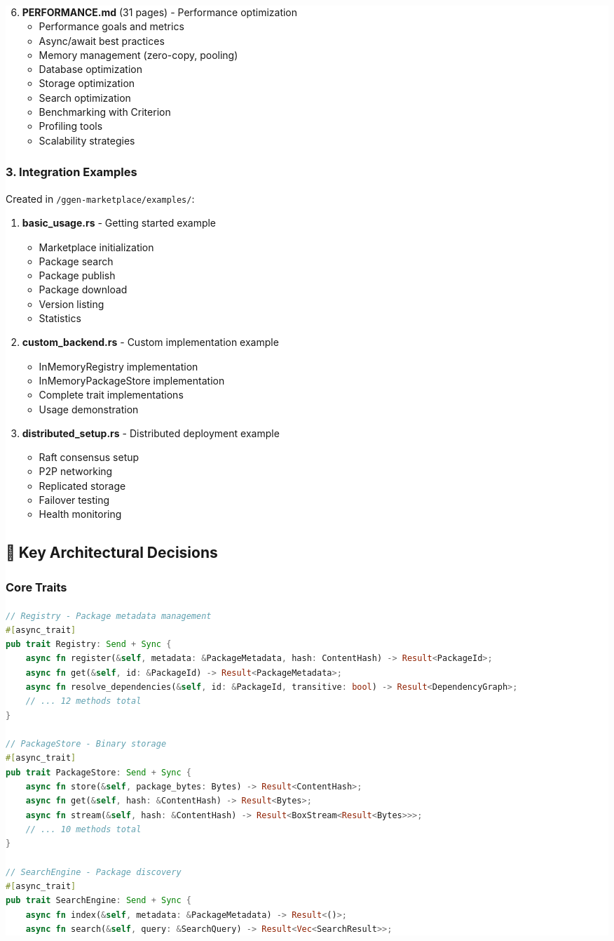 6. **PERFORMANCE.md** (31 pages) - Performance optimization
   - Performance goals and metrics
   - Async/await best practices
   - Memory management (zero-copy, pooling)
   - Database optimization
   - Storage optimization
   - Search optimization
   - Benchmarking with Criterion
   - Profiling tools
   - Scalability strategies

### 3. Integration Examples

Created in `/ggen-marketplace/examples/`:

1. **basic_usage.rs** - Getting started example
   - Marketplace initialization
   - Package search
   - Package publish
   - Package download
   - Version listing
   - Statistics

2. **custom_backend.rs** - Custom implementation example
   - InMemoryRegistry implementation
   - InMemoryPackageStore implementation
   - Complete trait implementations
   - Usage demonstration

3. **distributed_setup.rs** - Distributed deployment example
   - Raft consensus setup
   - P2P networking
   - Replicated storage
   - Failover testing
   - Health monitoring

## 🎯 Key Architectural Decisions

### Core Traits

```rust
// Registry - Package metadata management
#[async_trait]
pub trait Registry: Send + Sync {
    async fn register(&self, metadata: &PackageMetadata, hash: ContentHash) -> Result<PackageId>;
    async fn get(&self, id: &PackageId) -> Result<PackageMetadata>;
    async fn resolve_dependencies(&self, id: &PackageId, transitive: bool) -> Result<DependencyGraph>;
    // ... 12 methods total
}

// PackageStore - Binary storage
#[async_trait]
pub trait PackageStore: Send + Sync {
    async fn store(&self, package_bytes: Bytes) -> Result<ContentHash>;
    async fn get(&self, hash: &ContentHash) -> Result<Bytes>;
    async fn stream(&self, hash: &ContentHash) -> Result<BoxStream<Result<Bytes>>>;
    // ... 10 methods total
}

// SearchEngine - Package discovery
#[async_trait]
pub trait SearchEngine: Send + Sync {
    async fn index(&self, metadata: &PackageMetadata) -> Result<()>;
    async fn search(&self, query: &SearchQuery) -> Result<Vec<SearchResult>>;
```